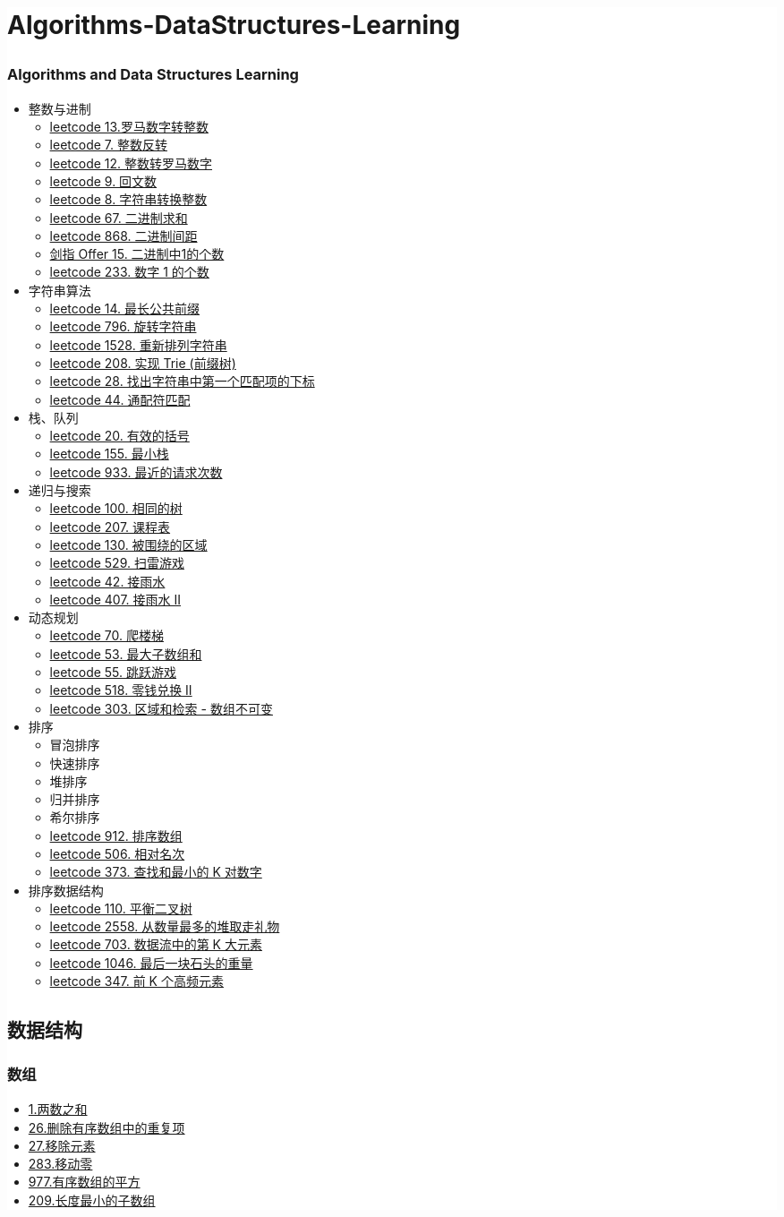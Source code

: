 # Algorithms-DataStructures-Learning
### Algorithms and Data Structures Learning
* 整数与进制
    * [leetcode 13.罗马数字转整数]()
    * [leetcode 7. 整数反转]()
    * [leetcode 12. 整数转罗马数字]()
    * [leetcode 9. 回文数]()
    * [leetcode 8. 字符串转换整数 ]()
    * [ leetcode 67. 二进制求和]()
    * [leetcode 868. 二进制间距]()
    * [剑指 Offer 15. 二进制中1的个数]()
    * [leetcode 233. 数字 1 的个数]()
* 字符串算法
    * [leetcode 14. 最长公共前缀]()
    * [leetcode 796. 旋转字符串]()
    * [leetcode 1528. 重新排列字符串]()
    * [leetcode 208. 实现 Trie (前缀树)]()
    * [leetcode 28. 找出字符串中第一个匹配项的下标]()
    * [ leetcode 44. 通配符匹配]()
* 栈、队列
    * [ leetcode 20. 有效的括号]()
    * [leetcode 155. 最小栈]()
    * [leetcode 933. 最近的请求次数]()
* 递归与搜索
    * [leetcode 100. 相同的树]()
    * [leetcode 207. 课程表]()
    * [leetcode 130. 被围绕的区域]()
    * [leetcode 529. 扫雷游戏]()
    * [leetcode 42. 接雨水]()
    * [leetcode 407. 接雨水 II]()
* 动态规划
    * [leetcode 70. 爬楼梯]()
    * [leetcode 53. 最大子数组和]()
    * [leetcode 55. 跳跃游戏]()
    * [ leetcode 518. 零钱兑换 II]()
    * [leetcode 303. 区域和检索 - 数组不可变]()
* 排序
    * 冒泡排序
    * 快速排序
    * 堆排序
    * 归并排序
    * 希尔排序
    * [leetcode 912. 排序数组]()
    * [leetcode 506. 相对名次]()
    * [leetcode 373. 查找和最小的 K 对数字]()
* 排序数据结构
    * [leetcode 110. 平衡二叉树]()
    * [leetcode 2558. 从数量最多的堆取走礼物]()
    * [leetcode 703. 数据流中的第 K 大元素]()
    * [leetcode 1046. 最后一块石头的重量]()
    * [leetcode 347. 前 K 个高频元素]()
## 数据结构
### 数组
- [1.两数之和](https://leetcode.cn/problems/two-sum/description)
- [26.删除有序数组中的重复项](https://leetcode.cn/problems/remove-duplicates-from-sorted-array/description)
- [27.移除元素](https://leetcode.cn/problems/remove-element/description)
- [283.移动零](https://leetcode.cn/problems/move-zeroes/description)
- [977.有序数组的平方](https://leetcode.cn/problems/squares-of-a-sorted-array/description)
- [209.长度最小的子数组](https://leetcode.cn/problems/minimum-size-subarray-sum)
